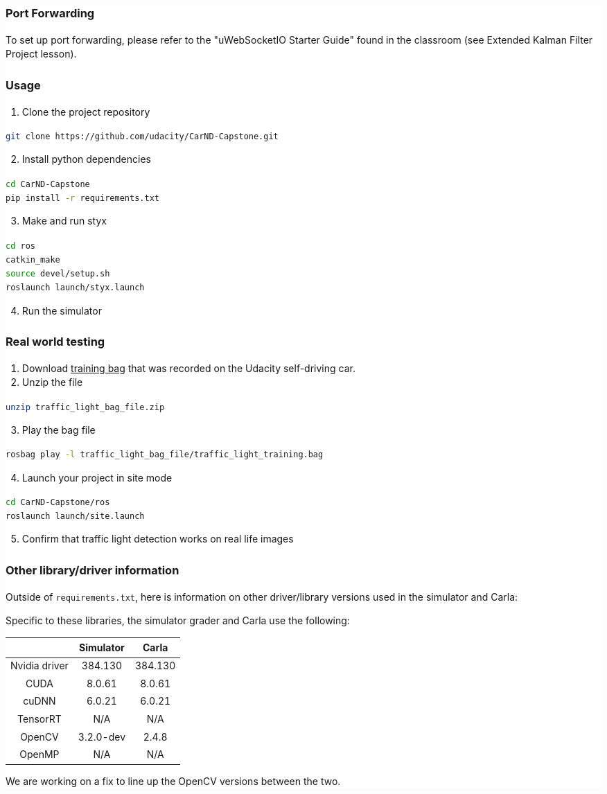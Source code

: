 ### Port Forwarding
To set up port forwarding, please refer to the "uWebSocketIO Starter Guide" found in the classroom (see Extended Kalman Filter Project lesson).

### Usage

1. Clone the project repository
```bash
git clone https://github.com/udacity/CarND-Capstone.git
```

2. Install python dependencies
```bash
cd CarND-Capstone
pip install -r requirements.txt
```
3. Make and run styx
```bash
cd ros
catkin_make
source devel/setup.sh
roslaunch launch/styx.launch
```
4. Run the simulator

### Real world testing
1. Download [training bag](https://s3-us-west-1.amazonaws.com/udacity-selfdrivingcar/traffic_light_bag_file.zip) that was recorded on the Udacity self-driving car.
2. Unzip the file
```bash
unzip traffic_light_bag_file.zip
```
3. Play the bag file
```bash
rosbag play -l traffic_light_bag_file/traffic_light_training.bag
```
4. Launch your project in site mode
```bash
cd CarND-Capstone/ros
roslaunch launch/site.launch
```
5. Confirm that traffic light detection works on real life images

### Other library/driver information
Outside of `requirements.txt`, here is information on other driver/library versions used in the simulator and Carla:

Specific to these libraries, the simulator grader and Carla use the following:

|        | Simulator | Carla  |
| :-----------: |:-------------:| :-----:|
| Nvidia driver | 384.130 | 384.130 |
| CUDA | 8.0.61 | 8.0.61 |
| cuDNN | 6.0.21 | 6.0.21 |
| TensorRT | N/A | N/A |
| OpenCV | 3.2.0-dev | 2.4.8 |
| OpenMP | N/A | N/A |

We are working on a fix to line up the OpenCV versions between the two.
